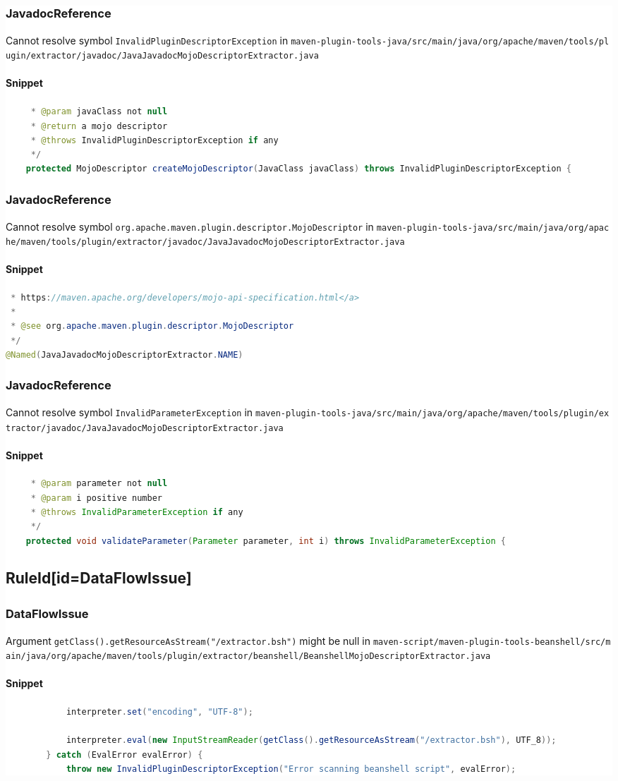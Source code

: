 ### JavadocReference
Cannot resolve symbol `InvalidPluginDescriptorException`
in `maven-plugin-tools-java/src/main/java/org/apache/maven/tools/plugin/extractor/javadoc/JavaJavadocMojoDescriptorExtractor.java`
#### Snippet
```java
     * @param javaClass not null
     * @return a mojo descriptor
     * @throws InvalidPluginDescriptorException if any
     */
    protected MojoDescriptor createMojoDescriptor(JavaClass javaClass) throws InvalidPluginDescriptorException {
```

### JavadocReference
Cannot resolve symbol `org.apache.maven.plugin.descriptor.MojoDescriptor`
in `maven-plugin-tools-java/src/main/java/org/apache/maven/tools/plugin/extractor/javadoc/JavaJavadocMojoDescriptorExtractor.java`
#### Snippet
```java
 * https://maven.apache.org/developers/mojo-api-specification.html</a>
 *
 * @see org.apache.maven.plugin.descriptor.MojoDescriptor
 */
@Named(JavaJavadocMojoDescriptorExtractor.NAME)
```

### JavadocReference
Cannot resolve symbol `InvalidParameterException`
in `maven-plugin-tools-java/src/main/java/org/apache/maven/tools/plugin/extractor/javadoc/JavaJavadocMojoDescriptorExtractor.java`
#### Snippet
```java
     * @param parameter not null
     * @param i positive number
     * @throws InvalidParameterException if any
     */
    protected void validateParameter(Parameter parameter, int i) throws InvalidParameterException {
```

## RuleId[id=DataFlowIssue]
### DataFlowIssue
Argument `getClass().getResourceAsStream("/extractor.bsh")` might be null
in `maven-script/maven-plugin-tools-beanshell/src/main/java/org/apache/maven/tools/plugin/extractor/beanshell/BeanshellMojoDescriptorExtractor.java`
#### Snippet
```java
            interpreter.set("encoding", "UTF-8");

            interpreter.eval(new InputStreamReader(getClass().getResourceAsStream("/extractor.bsh"), UTF_8));
        } catch (EvalError evalError) {
            throw new InvalidPluginDescriptorException("Error scanning beanshell script", evalError);
```
